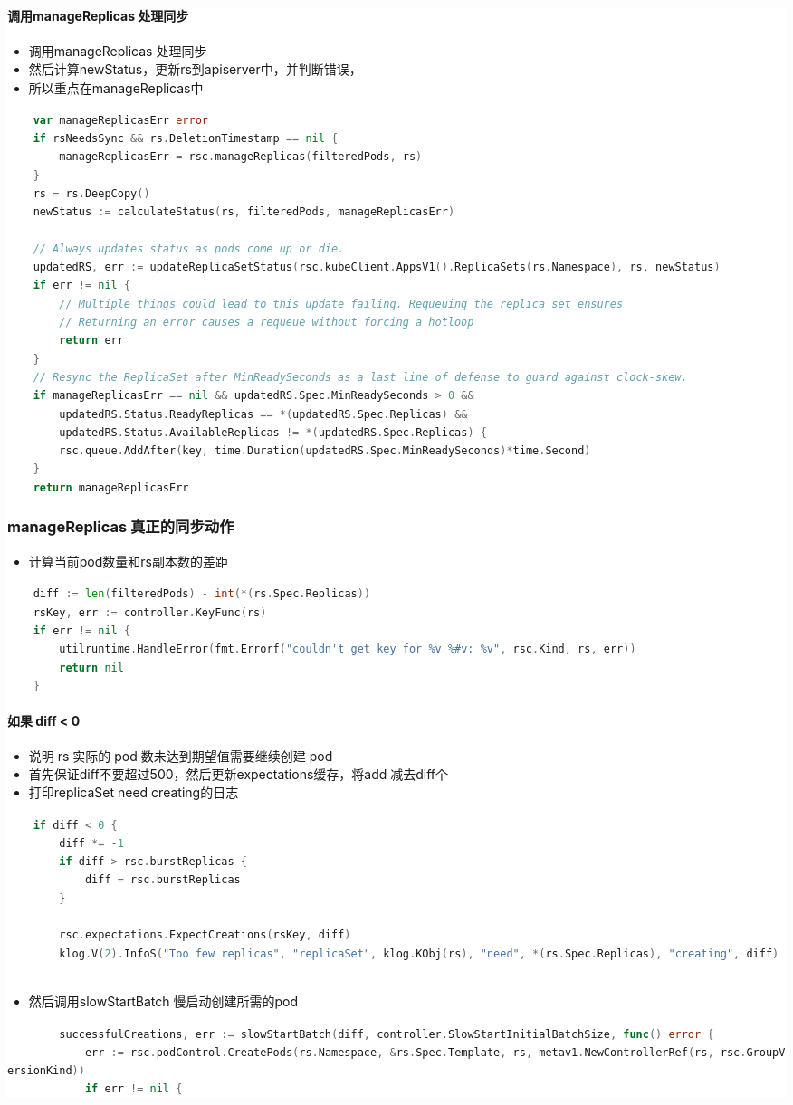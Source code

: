 #### 调用manageReplicas 处理同步
- 调用manageReplicas 处理同步
- 然后计算newStatus，更新rs到apiserver中，并判断错误，
- 所以重点在manageReplicas中
```go
	var manageReplicasErr error
	if rsNeedsSync && rs.DeletionTimestamp == nil {
		manageReplicasErr = rsc.manageReplicas(filteredPods, rs)
	}
	rs = rs.DeepCopy()
	newStatus := calculateStatus(rs, filteredPods, manageReplicasErr)

	// Always updates status as pods come up or die.
	updatedRS, err := updateReplicaSetStatus(rsc.kubeClient.AppsV1().ReplicaSets(rs.Namespace), rs, newStatus)
	if err != nil {
		// Multiple things could lead to this update failing. Requeuing the replica set ensures
		// Returning an error causes a requeue without forcing a hotloop
		return err
	}
	// Resync the ReplicaSet after MinReadySeconds as a last line of defense to guard against clock-skew.
	if manageReplicasErr == nil && updatedRS.Spec.MinReadySeconds > 0 &&
		updatedRS.Status.ReadyReplicas == *(updatedRS.Spec.Replicas) &&
		updatedRS.Status.AvailableReplicas != *(updatedRS.Spec.Replicas) {
		rsc.queue.AddAfter(key, time.Duration(updatedRS.Spec.MinReadySeconds)*time.Second)
	}
	return manageReplicasErr
```


### manageReplicas 真正的同步动作
- 计算当前pod数量和rs副本数的差距
```go
	diff := len(filteredPods) - int(*(rs.Spec.Replicas))
	rsKey, err := controller.KeyFunc(rs)
	if err != nil {
		utilruntime.HandleError(fmt.Errorf("couldn't get key for %v %#v: %v", rsc.Kind, rs, err))
		return nil
	}
```
#### 如果 diff < 0
- 说明 rs 实际的 pod 数未达到期望值需要继续创建 pod
- 首先保证diff不要超过500，然后更新expectations缓存，将add 减去diff个
- 打印replicaSet  need creating的日志
```go
	if diff < 0 {
		diff *= -1
		if diff > rsc.burstReplicas {
			diff = rsc.burstReplicas
		}

		rsc.expectations.ExpectCreations(rsKey, diff)
		klog.V(2).InfoS("Too few replicas", "replicaSet", klog.KObj(rs), "need", *(rs.Spec.Replicas), "creating", diff)
		
```
- 然后调用slowStartBatch 慢启动创建所需的pod
```go
		successfulCreations, err := slowStartBatch(diff, controller.SlowStartInitialBatchSize, func() error {
			err := rsc.podControl.CreatePods(rs.Namespace, &rs.Spec.Template, rs, metav1.NewControllerRef(rs, rsc.GroupVersionKind))
			if err != nil {
```